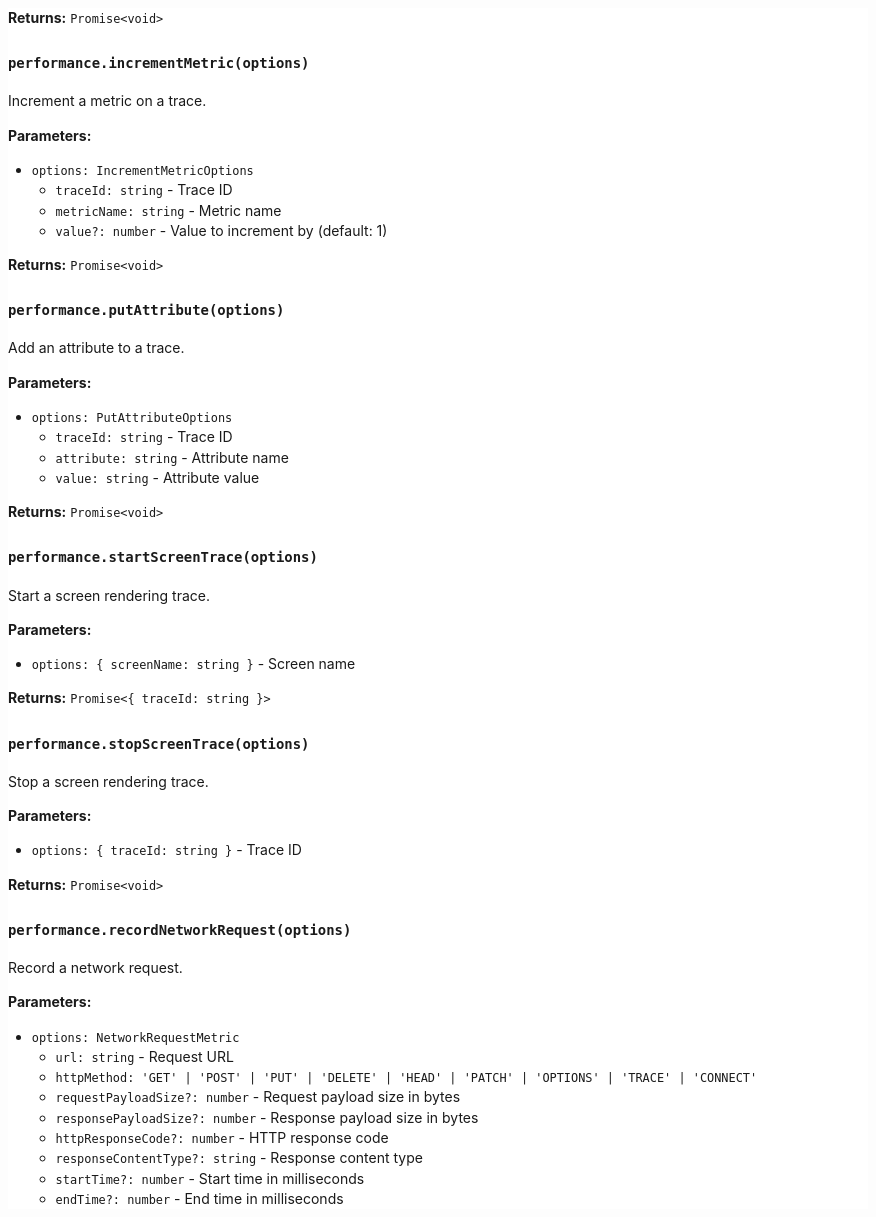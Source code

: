**Returns:** `Promise<void>`

### `performance.incrementMetric(options)`

Increment a metric on a trace.

**Parameters:**
- `options: IncrementMetricOptions`
  - `traceId: string` - Trace ID
  - `metricName: string` - Metric name
  - `value?: number` - Value to increment by (default: 1)

**Returns:** `Promise<void>`

### `performance.putAttribute(options)`

Add an attribute to a trace.

**Parameters:**
- `options: PutAttributeOptions`
  - `traceId: string` - Trace ID
  - `attribute: string` - Attribute name
  - `value: string` - Attribute value

**Returns:** `Promise<void>`

### `performance.startScreenTrace(options)`

Start a screen rendering trace.

**Parameters:**
- `options: { screenName: string }` - Screen name

**Returns:** `Promise<{ traceId: string }>`

### `performance.stopScreenTrace(options)`

Stop a screen rendering trace.

**Parameters:**
- `options: { traceId: string }` - Trace ID

**Returns:** `Promise<void>`

### `performance.recordNetworkRequest(options)`

Record a network request.

**Parameters:**
- `options: NetworkRequestMetric`
  - `url: string` - Request URL
  - `httpMethod: 'GET' | 'POST' | 'PUT' | 'DELETE' | 'HEAD' | 'PATCH' | 'OPTIONS' | 'TRACE' | 'CONNECT'`
  - `requestPayloadSize?: number` - Request payload size in bytes
  - `responsePayloadSize?: number` - Response payload size in bytes
  - `httpResponseCode?: number` - HTTP response code
  - `responseContentType?: string` - Response content type
  - `startTime?: number` - Start time in milliseconds
  - `endTime?: number` - End time in milliseconds
